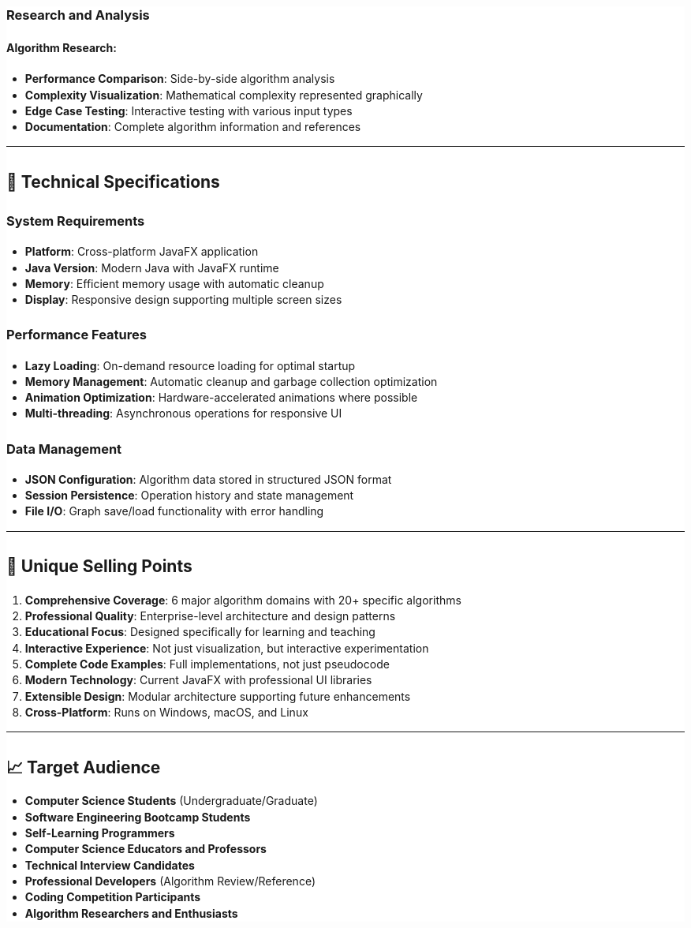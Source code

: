 ### **Research and Analysis**
#### **Algorithm Research:**
- **Performance Comparison**: Side-by-side algorithm analysis
- **Complexity Visualization**: Mathematical complexity represented graphically
- **Edge Case Testing**: Interactive testing with various input types
- **Documentation**: Complete algorithm information and references

***

## **🔧 Technical Specifications**

### **System Requirements**
- **Platform**: Cross-platform JavaFX application
- **Java Version**: Modern Java with JavaFX runtime
- **Memory**: Efficient memory usage with automatic cleanup
- **Display**: Responsive design supporting multiple screen sizes

### **Performance Features**
- **Lazy Loading**: On-demand resource loading for optimal startup
- **Memory Management**: Automatic cleanup and garbage collection optimization
- **Animation Optimization**: Hardware-accelerated animations where possible
- **Multi-threading**: Asynchronous operations for responsive UI

### **Data Management**
- **JSON Configuration**: Algorithm data stored in structured JSON format
- **Session Persistence**: Operation history and state management
- **File I/O**: Graph save/load functionality with error handling

***

## **🌟 Unique Selling Points**

1. **Comprehensive Coverage**: 6 major algorithm domains with 20+ specific algorithms
2. **Professional Quality**: Enterprise-level architecture and design patterns
3. **Educational Focus**: Designed specifically for learning and teaching
4. **Interactive Experience**: Not just visualization, but interactive experimentation
5. **Complete Code Examples**: Full implementations, not just pseudocode
6. **Modern Technology**: Current JavaFX with professional UI libraries
7. **Extensible Design**: Modular architecture supporting future enhancements
8. **Cross-Platform**: Runs on Windows, macOS, and Linux

***

## **📈 Target Audience**

- **Computer Science Students** (Undergraduate/Graduate)
- **Software Engineering Bootcamp Students**
- **Self-Learning Programmers**
- **Computer Science Educators and Professors**
- **Technical Interview Candidates**
- **Professional Developers** (Algorithm Review/Reference)
- **Coding Competition Participants**
- **Algorithm Researchers and Enthusiasts**
